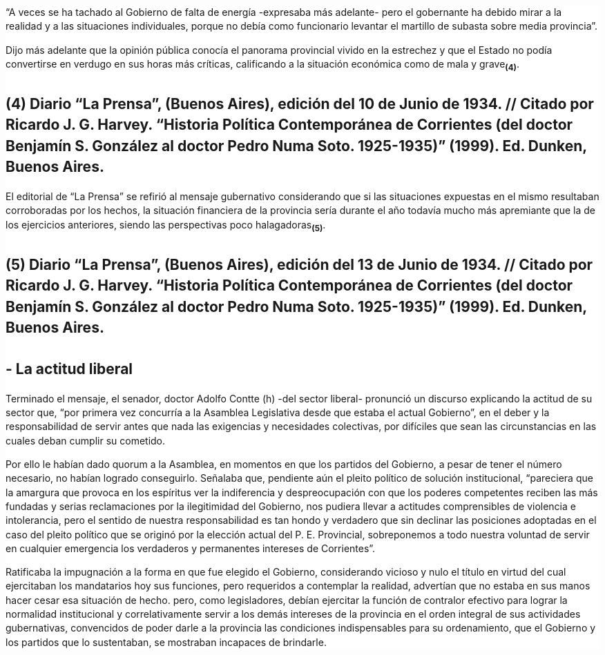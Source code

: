 “A veces se ha tachado al Gobierno de falta de energía -expresaba más adelante- pero el gobernante ha debido mirar a la realidad y a las situaciones individuales, porque no debía como funcionario levantar el martillo de subasta sobre media provincia”.

Dijo más adelante que la opinión pública conocía el panorama provincial vivido en la estrechez y que el Estado no podía convertirse en verdugo en sus horas más críticas, calificando a la situación económica como de mala y grave<sub><strong>(4)</strong></sub>.

## **(4)** Diario “La Prensa”, (Buenos Aires), edición del 10 de Junio de 1934. // Citado por Ricardo J. G. Harvey. “Historia Política Contemporánea de Corrientes (del doctor Benjamín S. González al doctor Pedro Numa Soto. 1925-1935)” (1999). Ed. Dunken, Buenos Aires.

El editorial de “La Prensa” se refirió al mensaje gubernativo considerando que si las situaciones expuestas en el mismo resultaban corroboradas por los hechos, la situación financiera de la provincia sería durante el año todavía mucho más apremiante que la de los ejercicios anteriores, siendo las perspectivas poco halagadoras<sub><strong>(5)</strong></sub>.

## **(5)** Diario “La Prensa”, (Buenos Aires), edición del 13 de Junio de 1934. // Citado por Ricardo J. G. Harvey. “Historia Política Contemporánea de Corrientes (del doctor Benjamín S. González al doctor Pedro Numa Soto. 1925-1935)” (1999). Ed. Dunken, Buenos Aires.

## **\- La actitud liberal**

Terminado el mensaje, el senador, doctor Adolfo Contte (h) -del sector liberal- pronunció un discurso explicando la actitud de su sector que, “por primera vez concurría a la Asamblea Legislativa desde que estaba el actual Gobierno”, en el deber y la responsabilidad de servir antes que nada las exigencias y necesidades colectivas, por difíciles que sean las circunstancias en las cuales deban cumplir su cometido.

Por ello le habían dado quorum a la Asamblea, en momentos en que los partidos del Gobierno, a pesar de tener el número necesario, no habían logrado conseguirlo. Señalaba que, pendiente aún el pleito político de solución institucional, “pareciera que la amargura que provoca en los espíritus ver la indiferencia y despreocupación con que los poderes competentes reciben las más fundadas y serias reclamaciones por la ilegitimidad del Gobierno, nos pudiera llevar a actitudes comprensibles de violencia e intolerancia, pero el sentido de nuestra responsabilidad es tan hondo y verdadero que sin declinar las posiciones adoptadas en el caso del pleito político que se originó por la elección actual del P. E. Provincial, sobreponemos a todo nuestra voluntad de servir en cualquier emergencia los verdaderos y permanentes intereses de Corrientes”.

Ratificaba la impugnación a la forma en que fue elegido el Gobierno, considerando vicioso y nulo el título en virtud del cual ejercitaban los mandatarios hoy sus funciones, pero requeridos a contemplar la realidad, advertían que no estaba en sus manos hacer cesar esa situación de hecho. pero, como legisladores, debían ejercitar la función de contralor efectivo para lograr la normalidad institucional y correlativamente servir a los demás intereses de la provincia en el orden integral de sus actividades gubernativas, convencidos de poder darle a la provincia las condiciones indispensables para su ordenamiento, que el Gobierno y los partidos que lo sustentaban, se mostraban incapaces de brindarle.
